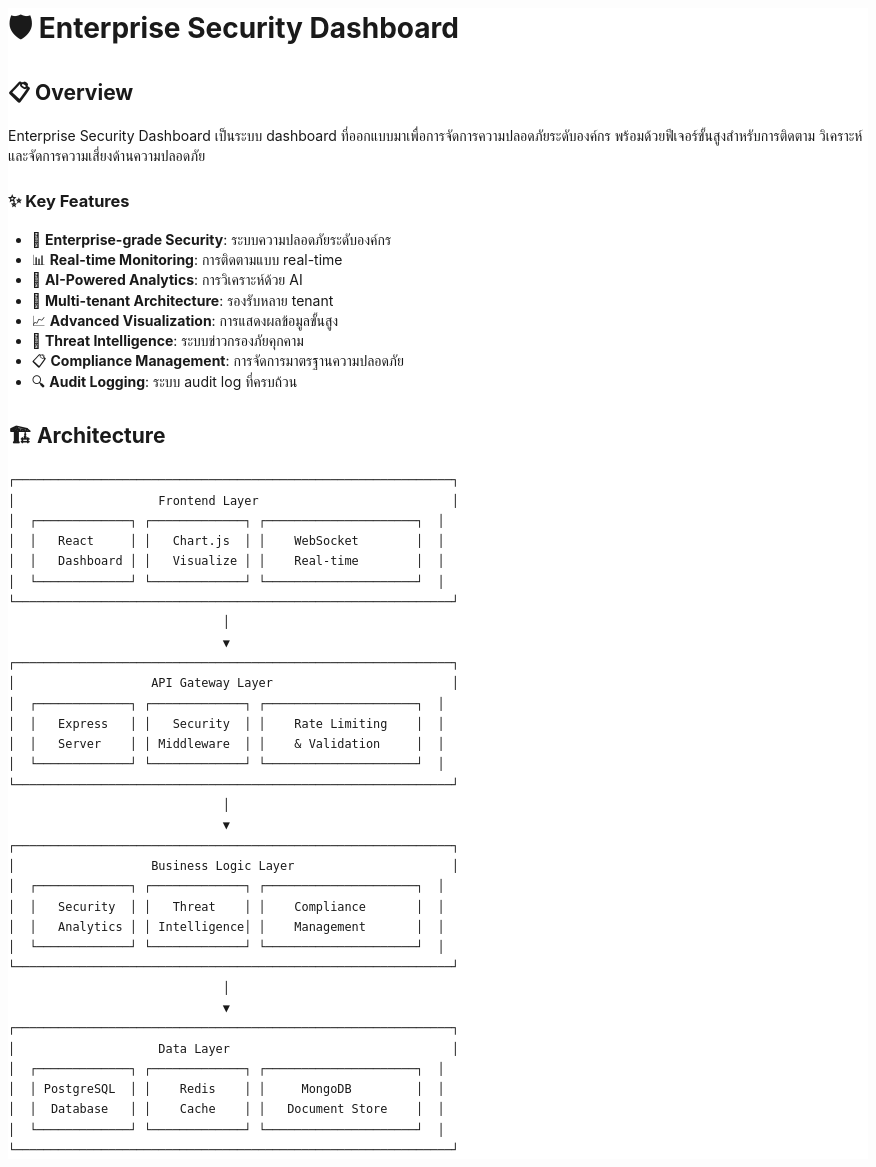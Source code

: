 # 🛡️ Enterprise Security Dashboard

## 📋 Overview

Enterprise Security Dashboard เป็นระบบ dashboard ที่ออกแบบมาเพื่อการจัดการความปลอดภัยระดับองค์กร พร้อมด้วยฟีเจอร์ขั้นสูงสำหรับการติดตาม วิเคราะห์ และจัดการความเสี่ยงด้านความปลอดภัย

### ✨ Key Features

- 🔐 **Enterprise-grade Security**: ระบบความปลอดภัยระดับองค์กร
- 📊 **Real-time Monitoring**: การติดตามแบบ real-time
- 🤖 **AI-Powered Analytics**: การวิเคราะห์ด้วย AI
- 🔄 **Multi-tenant Architecture**: รองรับหลาย tenant
- 📈 **Advanced Visualization**: การแสดงผลข้อมูลขั้นสูง
- 🚨 **Threat Intelligence**: ระบบข่าวกรองภัยคุกคาม
- 📋 **Compliance Management**: การจัดการมาตรฐานความปลอดภัย
- 🔍 **Audit Logging**: ระบบ audit log ที่ครบถ้วน

## 🏗️ Architecture

```
┌─────────────────────────────────────────────────────────────┐
│                    Frontend Layer                           │
│  ┌─────────────┐ ┌─────────────┐ ┌─────────────────────┐  │
│  │   React     │ │   Chart.js  │ │    WebSocket        │  │
│  │   Dashboard │ │   Visualize │ │    Real-time        │  │
│  └─────────────┘ └─────────────┘ └─────────────────────┘  │
└─────────────────────────────────────────────────────────────┘
                              │
                              ▼
┌─────────────────────────────────────────────────────────────┐
│                   API Gateway Layer                         │
│  ┌─────────────┐ ┌─────────────┐ ┌─────────────────────┐  │
│  │   Express   │ │   Security  │ │    Rate Limiting    │  │
│  │   Server    │ │ Middleware  │ │    & Validation     │  │
│  └─────────────┘ └─────────────┘ └─────────────────────┘  │
└─────────────────────────────────────────────────────────────┘
                              │
                              ▼
┌─────────────────────────────────────────────────────────────┐
│                   Business Logic Layer                      │
│  ┌─────────────┐ ┌─────────────┐ ┌─────────────────────┐  │
│  │   Security  │ │   Threat    │ │    Compliance       │  │
│  │   Analytics │ │ Intelligence│ │    Management       │  │
│  └─────────────┘ └─────────────┘ └─────────────────────┘  │
└─────────────────────────────────────────────────────────────┘
                              │
                              ▼
┌─────────────────────────────────────────────────────────────┐
│                    Data Layer                               │
│  ┌─────────────┐ ┌─────────────┐ ┌─────────────────────┐  │
│  │ PostgreSQL  │ │    Redis    │ │     MongoDB         │  │
│  │  Database   │ │    Cache    │ │   Document Store    │  │
│  └─────────────┘ └─────────────┘ └─────────────────────┘  │
└─────────────────────────────────────────────────────────────┘
```
